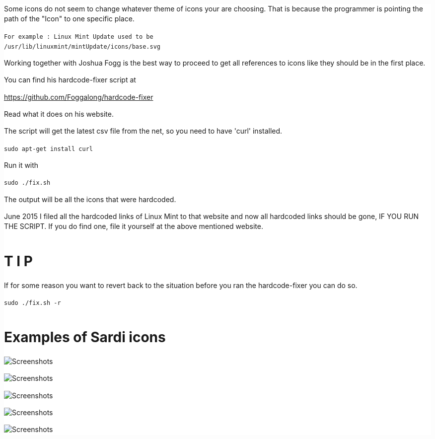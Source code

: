 
Some icons do not seem to change whatever theme of icons your are choosing. That is because the programmer is pointing the path of the "Icon" to one specific place.

	For example : Linux Mint Update used to be 
	/usr/lib/linuxmint/mintUpdate/icons/base.svg

Working together with Joshua Fogg is the best way to proceed to get all references to icons like they should be in the first place.

You can find his hardcode-fixer script at 

https://github.com/Foggalong/hardcode-fixer

Read what it does on his website.

The script will get the latest csv file from the net, so you need to have 'curl' installed. 

	sudo apt-get install curl

Run it with

	sudo ./fix.sh

The output will be all the icons that were hardcoded.

June 2015 I filed all the hardcoded links of Linux Mint to that website and now all hardcoded links should be gone, IF YOU RUN THE SCRIPT. If you do find one, file it yourself at the above mentioned website.



# T I P 

If for some reason you want to revert back to the situation before you ran the hardcode-fixer you can do so.

	sudo ./fix.sh -r





# 	Examples of Sardi icons



![Screenshots](http://i.imgur.com/yTQT4vj.jpg)


![Screenshots](http://i.imgur.com/d6oaY6c.png)


![Screenshots](http://i.imgur.com/YUiY5bO.jpg)


![Screenshots](http://i.imgur.com/TS5A1ko.png)


![Screenshots](http://i.imgur.com/el3iY2W.jpg)
